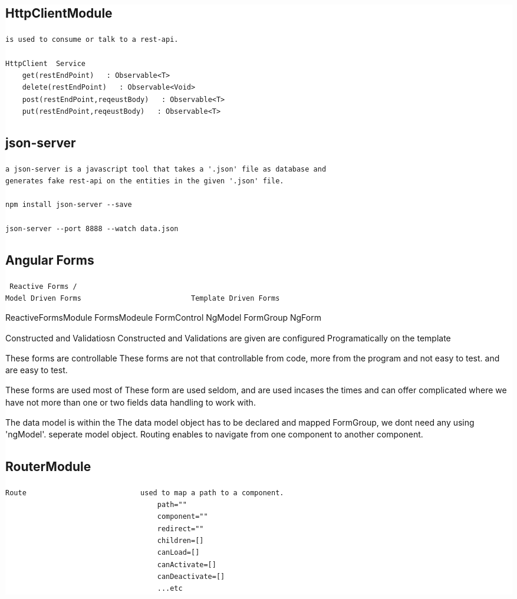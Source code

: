 HttpClientModule
------------------------------------------------------------------------------------------------

    is used to consume or talk to a rest-api.

    HttpClient  Service
        get(restEndPoint)   : Observable<T>
        delete(restEndPoint)   : Observable<Void>
        post(restEndPoint,reqeustBody)   : Observable<T>
        put(restEndPoint,reqeustBody)   : Observable<T>

json-server
-------------------------------------------------------------------------------------------------

    a json-server is a javascript tool that takes a '.json' file as database and
    generates fake rest-api on the entities in the given '.json' file.

    npm install json-server --save

    json-server --port 8888 --watch data.json

    

Angular Forms
-------------------------------------------------------------------------------------------------

     Reactive Forms /
    Model Driven Forms                          Template Driven Forms

ReactiveFormsModule                         FormsModeule
    FormControl                                 NgModel
    FormGroup                                   NgForm

Constructed and Validatiosn                 Constructed and Validations are given
are configured Programatically              on the template

These forms are controllable                These forms are not that controllable from code,
more from the program                       and not easy to test.
and are easy to test.

These forms are used most of                These form are used seldom, and are used incases
the times and can offer complicated         where we have not more than one or two fields
data handling                               to work with.

The data model is within the                The data model object has to be declared and mapped
FormGroup, we dont need any                 using 'ngModel'.
seperate model object.
Routing
enables to navigate from one component to another component.

RouterModule
-------------------------------------------------------------------------------------------------

    Route                           used to map a path to a component.
                                        path=""
                                        component=""
                                        redirect=""
                                        children=[]
                                        canLoad=[]
                                        canActivate=[]
                                        canDeactivate=[]
                                        ...etc
